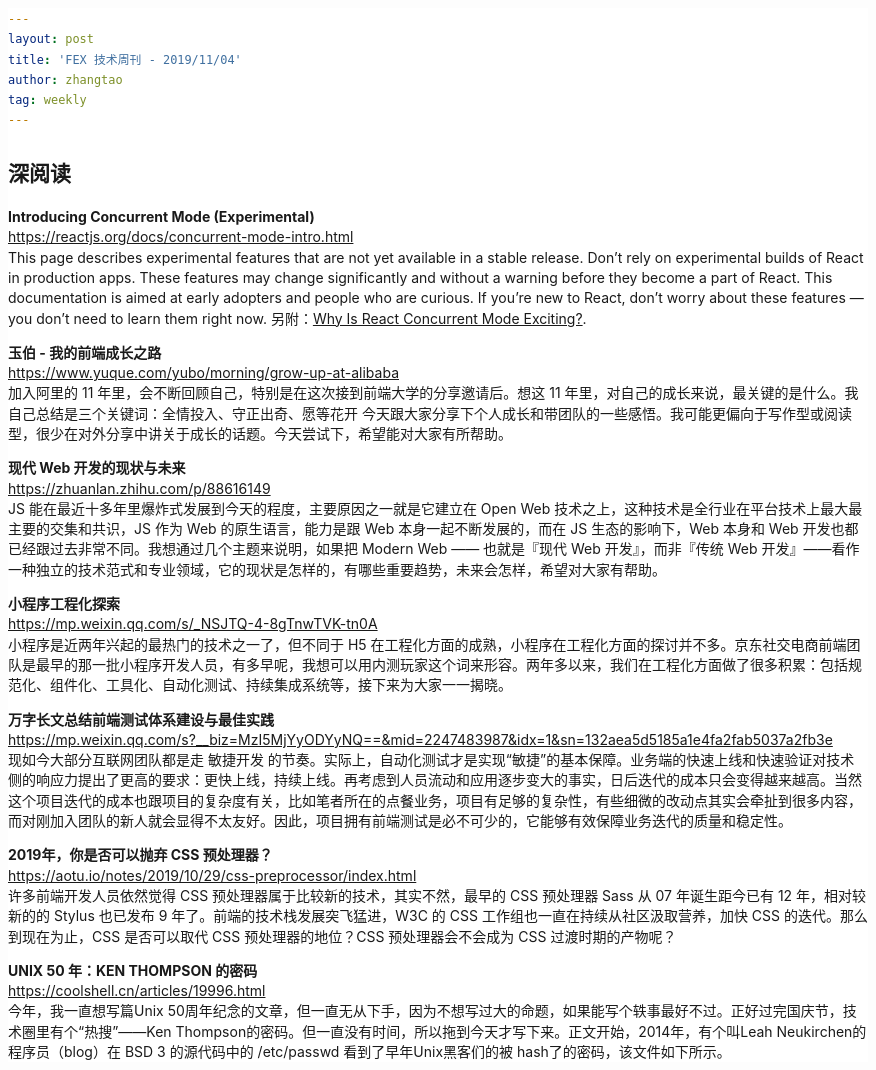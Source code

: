 ```yaml
---
layout: post
title: 'FEX 技术周刊 - 2019/11/04'
author: zhangtao
tag: weekly
---
```


## 深阅读
**Introducing Concurrent Mode (Experimental)**  
https://reactjs.org/docs/concurrent-mode-intro.html  
This page describes experimental features that are not yet available in a stable release. Don’t rely on experimental builds of React in production apps. These features may change significantly and without a warning before they become a part of React. This documentation is aimed at early adopters and people who are curious. If you’re new to React, don’t worry about these features — you don’t need to learn them right now. 另附：[Why Is React Concurrent Mode Exciting?](https://hswolff.com/blog/why-is-react-concurrent-mode-exciting/).

**玉伯 - 我的前端成长之路**  
https://www.yuque.com/yubo/morning/grow-up-at-alibaba  
加入阿里的 11 年里，会不断回顾自己，特别是在这次接到前端大学的分享邀请后。想这 11 年里，对自己的成长来说，最关键的是什么。我自己总结是三个关键词：全情投入、守正出奇、愿等花开
今天跟大家分享下个人成长和带团队的一些感悟。我可能更偏向于写作型或阅读型，很少在对外分享中讲关于成长的话题。今天尝试下，希望能对大家有所帮助。

**现代 Web 开发的现状与未来**  
https://zhuanlan.zhihu.com/p/88616149  
JS 能在最近十多年里爆炸式发展到今天的程度，主要原因之一就是它建立在 Open Web 技术之上，这种技术是全行业在平台技术上最大最主要的交集和共识，JS 作为 Web 的原生语言，能力是跟 Web 本身一起不断发展的，而在 JS 生态的影响下，Web 本身和 Web 开发也都已经跟过去非常不同。我想通过几个主题来说明，如果把 Modern Web —— 也就是『现代 Web 开发』，而非『传统 Web 开发』——看作一种独立的技术范式和专业领域，它的现状是怎样的，有哪些重要趋势，未来会怎样，希望对大家有帮助。

**小程序工程化探索**  
https://mp.weixin.qq.com/s/_NSJTQ-4-8gTnwTVK-tn0A  
小程序是近两年兴起的最热门的技术之一了，但不同于 H5 在工程化方面的成熟，小程序在工程化方面的探讨并不多。京东社交电商前端团队是最早的那一批小程序开发人员，有多早呢，我想可以用内测玩家这个词来形容。两年多以来，我们在工程化方面做了很多积累：包括规范化、组件化、工具化、自动化测试、持续集成系统等，接下来为大家一一揭晓。

**万字长文总结前端测试体系建设与最佳实践**  
https://mp.weixin.qq.com/s?__biz=MzI5MjYyODYyNQ==&mid=2247483987&idx=1&sn=132aea5d5185a1e4fa2fab5037a2fb3e  
现如今大部分互联网团队都是走 敏捷开发 的节奏。实际上，自动化测试才是实现“敏捷”的基本保障。业务端的快速上线和快速验证对技术侧的响应力提出了更高的要求：更快上线，持续上线。再考虑到人员流动和应用逐步变大的事实，日后迭代的成本只会变得越来越高。当然这个项目迭代的成本也跟项目的复杂度有关，比如笔者所在的点餐业务，项目有足够的复杂性，有些细微的改动点其实会牵扯到很多内容，而对刚加入团队的新人就会显得不太友好。因此，项目拥有前端测试是必不可少的，它能够有效保障业务迭代的质量和稳定性。

**2019年，你是否可以抛弃 CSS 预处理器？**  
https://aotu.io/notes/2019/10/29/css-preprocessor/index.html  
许多前端开发人员依然觉得 CSS 预处理器属于比较新的技术，其实不然，最早的 CSS 预处理器 Sass 从 07 年诞生距今已有 12 年，相对较新的的 Stylus 也已发布 9 年了。前端的技术栈发展突飞猛进，W3C 的 CSS 工作组也一直在持续从社区汲取营养，加快 CSS 的迭代。那么到现在为止，CSS 是否可以取代 CSS 预处理器的地位？CSS 预处理器会不会成为 CSS 过渡时期的产物呢？

**UNIX 50 年：KEN THOMPSON 的密码**  
https://coolshell.cn/articles/19996.html  
今年，我一直想写篇Unix 50周年纪念的文章，但一直无从下手，因为不想写过大的命题，如果能写个轶事最好不过。正好过完国庆节，技术圈里有个“热搜”——Ken Thompson的密码。但一直没有时间，所以拖到今天才写下来。正文开始，2014年，有个叫Leah Neukirchen的程序员（blog）在 BSD 3 的源代码中的 /etc/passwd 看到了早年Unix黑客们的被 hash了的密码，该文件如下所示。
